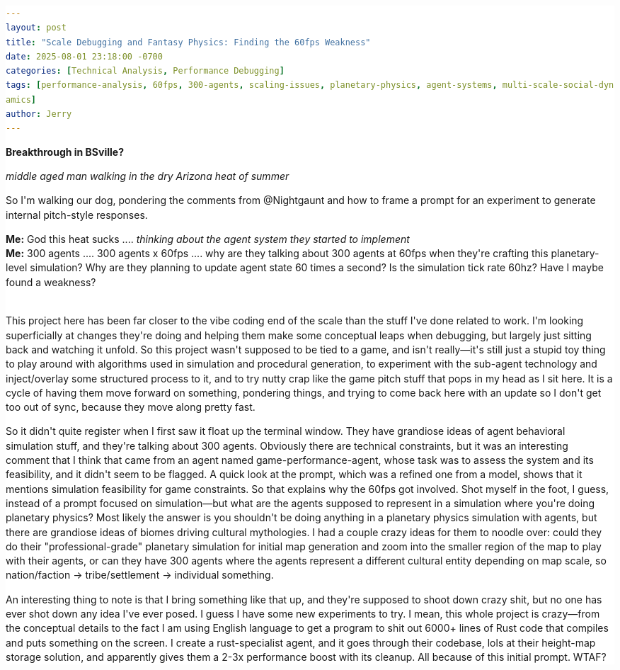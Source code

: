 ```yaml
---
layout: post
title: "Scale Debugging and Fantasy Physics: Finding the 60fps Weakness"
date: 2025-08-01 23:18:00 -0700
categories: [Technical Analysis, Performance Debugging]
tags: [performance-analysis, 60fps, 300-agents, scaling-issues, planetary-physics, agent-systems, multi-scale-social-dynamics]
author: Jerry
---
```


**Breakthrough in BSville?**

*middle aged man walking in the dry Arizona heat of summer*

So I'm walking our dog, pondering the comments from @Nightgaunt and how to frame a prompt for an experiment to generate internal pitch-style responses.

<div class="terminal-output">
<span class="symbol-info"><b>Me:</b></span> God this heat sucks .... <i>thinking about the agent system they started to implement</i><br>
<span class="symbol-info"><b>Me:</b></span> 300 agents .... 300 agents x 60fps .... why are they talking about 300 agents at 60fps when they're crafting this planetary-level simulation? Why are they planning to update agent state 60 times a second? Is the simulation tick rate 60hz? Have I maybe found a weakness?
</div><br> 

This project here has been far closer to the vibe coding end of the scale than the stuff I've done related to work. I'm looking superficially at changes they're doing and helping them make some conceptual leaps when debugging, but largely just sitting back and watching it unfold. So this project wasn't supposed to be tied to a game, and isn't really—it's still just a stupid toy thing to play around with algorithms used in simulation and procedural generation, to experiment with the sub-agent technology and inject/overlay some structured process to it, and to try nutty crap like the game pitch stuff that pops in my head as I sit here. It is a cycle of having them move forward on something, pondering things, and trying to come back here with an update so I don't get too out of sync, because they move along pretty fast. 

So it didn't quite register when I first saw it float up the terminal window. They have grandiose ideas of agent behavioral simulation stuff, and they're talking about 300 agents. Obviously there are technical constraints, but it was an interesting comment that I think that came from an agent named game-performance-agent, whose task was to assess the system and its feasibility, and it didn't seem to be flagged. A quick look at the prompt, which was a refined one from a model, shows that it mentions simulation feasibility for game constraints. So that explains why the 60fps got involved. Shot myself in the foot, I guess, instead of a prompt focused on simulation—but what are the agents supposed to represent in a simulation where you're doing planetary physics? Most likely the answer is you shouldn't be doing anything in a planetary physics simulation with agents, but there are grandiose ideas of biomes driving cultural mythologies. I had a couple crazy ideas for them to noodle over: could they do their "professional-grade" planetary simulation for initial map generation and zoom into the smaller region of the map to play with their agents, or can they have 300 agents where the agents represent a different cultural entity depending on map scale, so nation/faction -> tribe/settlement -> individual something. 

An interesting thing to note is that I bring something like that up, and they're supposed to shoot down crazy shit, but no one has ever shot down any idea I've ever posed. I guess I have some new experiments to try. I mean, this whole project is crazy—from the conceptual details to the fact I am using English language to get a program to shit out 6000+ lines of Rust code that compiles and puts something on the screen. I create a rust-specialist agent, and it goes through their codebase, lols at their height-map storage solution, and apparently gives them a 2-3x performance boost with its cleanup. All because of this initial prompt. WTAF?
